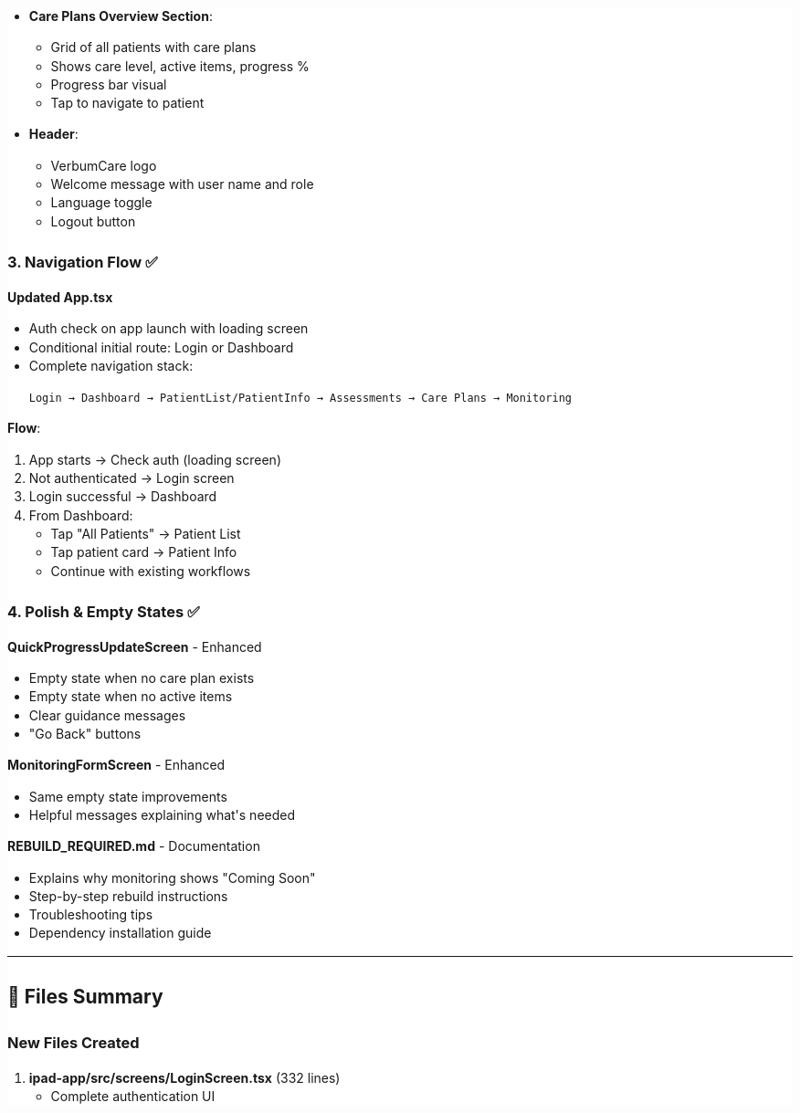 - **Care Plans Overview Section**:
  - Grid of all patients with care plans
  - Shows care level, active items, progress %
  - Progress bar visual
  - Tap to navigate to patient

- **Header**:
  - VerbumCare logo
  - Welcome message with user name and role
  - Language toggle
  - Logout button

### 3. Navigation Flow ✅

**Updated App.tsx**
- Auth check on app launch with loading screen
- Conditional initial route: Login or Dashboard
- Complete navigation stack:
  ```
  Login → Dashboard → PatientList/PatientInfo → Assessments → Care Plans → Monitoring
  ```

**Flow**:
1. App starts → Check auth (loading screen)
2. Not authenticated → Login screen
3. Login successful → Dashboard
4. From Dashboard:
   - Tap "All Patients" → Patient List
   - Tap patient card → Patient Info
   - Continue with existing workflows

### 4. Polish & Empty States ✅

**QuickProgressUpdateScreen** - Enhanced
- Empty state when no care plan exists
- Empty state when no active items
- Clear guidance messages
- "Go Back" buttons

**MonitoringFormScreen** - Enhanced
- Same empty state improvements
- Helpful messages explaining what's needed

**REBUILD_REQUIRED.md** - Documentation
- Explains why monitoring shows "Coming Soon"
- Step-by-step rebuild instructions
- Troubleshooting tips
- Dependency installation guide

---

## 📁 Files Summary

### New Files Created
1. **ipad-app/src/screens/LoginScreen.tsx** (332 lines)
   - Complete authentication UI
